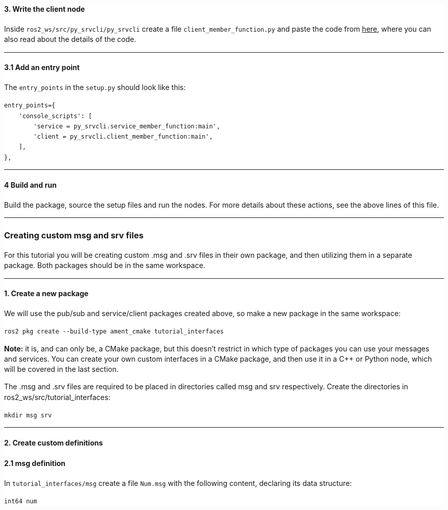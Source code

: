 #### 3. Write the client node
Inside `ros2_ws/src/py_srvcli/py_srvcli` create a file `client_member_function.py` and paste the code from [here](https://docs.ros.org/en/foxy/Tutorials/Beginner-Client-Libraries/Writing-A-Simple-Py-Service-And-Client.html#write-the-client-node), where you can also read about the details of the code.

---

#### 3.1 Add an entry point
The `entry_points` in the `setup.py` should look like this:
```
entry_points={
    'console_scripts': [
        'service = py_srvcli.service_member_function:main',
        'client = py_srvcli.client_member_function:main',
    ],
},
```

---

#### 4 Build and run
Build the package, source the setup files and run the nodes. For more details about these actions, see the above lines of this file.

---

### Creating custom msg and srv files
For this tutorial you will be creating custom .msg and .srv files in their own package, and then utilizing them in a separate package. Both packages should be in the same workspace.

---
#### 1. Create a new package

We will use the pub/sub and service/client packages created above, so make a new package in the same workspace:
```
ros2 pkg create --build-type ament_cmake tutorial_interfaces
```
**Note:** it is, and can only be, a CMake package, but this doesn’t restrict in which type of packages you can use your messages and services. You can create your own custom interfaces in a CMake package, and then use it in a C++ or Python node, which will be covered in the last section.

The .msg and .srv files are required to be placed in directories called msg and srv respectively. Create the directories in ros2_ws/src/tutorial_interfaces:
```
mkdir msg srv
```

---

#### 2. Create custom definitions

#### 2.1 msg definition
In `tutorial_interfaces/msg` create a file `Num.msg` with the following content, declaring its data structure:
```
int64 num
```
